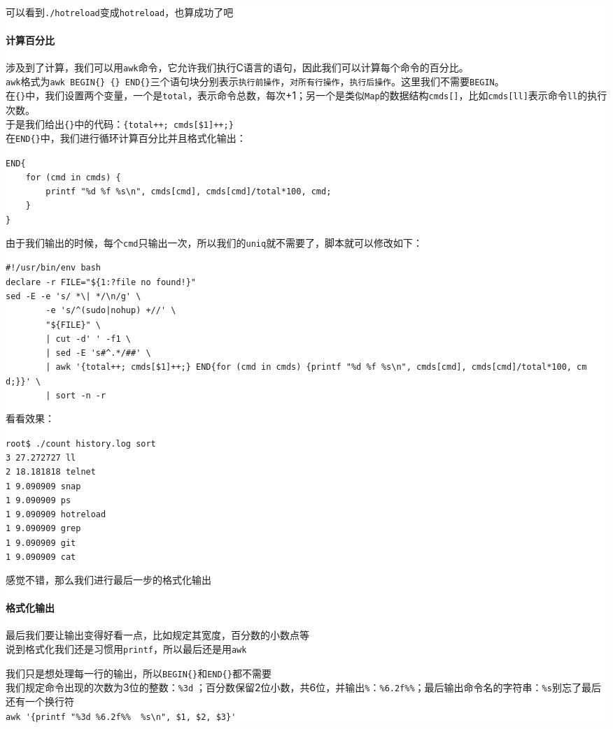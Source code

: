 可以看到`./hotreload`变成`hotreload`，也算成功了吧

#### 计算百分比

涉及到了计算，我们可以用`awk`命令，它允许我们执行C语言的语句，因此我们可以计算每个命令的百分比。  
`awk`格式为`awk BEGIN{} {} END{}`三个语句块分别表示`执行前操作`，`对所有行操作`，`执行后操作`。这里我们不需要`BEGIN`。  
在`{}`中，我们设置两个变量，一个是`total`，表示命令总数，每次+1；另一个是类似`Map`的数据结构`cmds[]`，比如`cmds[ll]`表示命令`ll`的执行次数。  
于是我们给出`{}`中的代码：`{total++; cmds[$1]++;}`  
在`END{}`中，我们进行循环计算百分比并且格式化输出：

```shell
END{
	for (cmd in cmds) {
		printf "%d %f %s\n", cmds[cmd], cmds[cmd]/total*100, cmd;
	}
}
```

由于我们输出的时候，每个`cmd`只输出一次，所以我们的`uniq`就不需要了，脚本就可以修改如下：

```shell
#!/usr/bin/env bash
declare -r FILE="${1:?file no found!}"
sed -E -e 's/ *\| */\n/g' \
        -e 's/^(sudo|nohup) +//' \
        "${FILE}" \
        | cut -d' ' -f1 \
        | sed -E 's#^.*/##' \
        | awk '{total++; cmds[$1]++;} END{for (cmd in cmds) {printf "%d %f %s\n", cmds[cmd], cmds[cmd]/total*100, cmd;}}' \
        | sort -n -r
```

看看效果：

```
root$ ./count history.log sort
3 27.272727 ll
2 18.181818 telnet
1 9.090909 snap
1 9.090909 ps
1 9.090909 hotreload
1 9.090909 grep
1 9.090909 git
1 9.090909 cat
```

感觉不错，那么我们进行最后一步的格式化输出

#### 格式化输出

最后我们要让输出变得好看一点，比如规定其宽度，百分数的小数点等  
说到格式化我们还是习惯用`printf`，所以最后还是用`awk`

我们只是想处理每一行的输出，所以`BEGIN{}`和`END{}`都不需要   
我们规定命令出现的次数为3位的整数：`%3d` ；百分数保留2位小数，共6位，并输出`%`：`%6.2f%%`；最后输出命令名的字符串：`%s`别忘了最后还有一个换行符  
`awk '{printf "%3d %6.2f%%  %s\n", $1, $2, $3}'`
